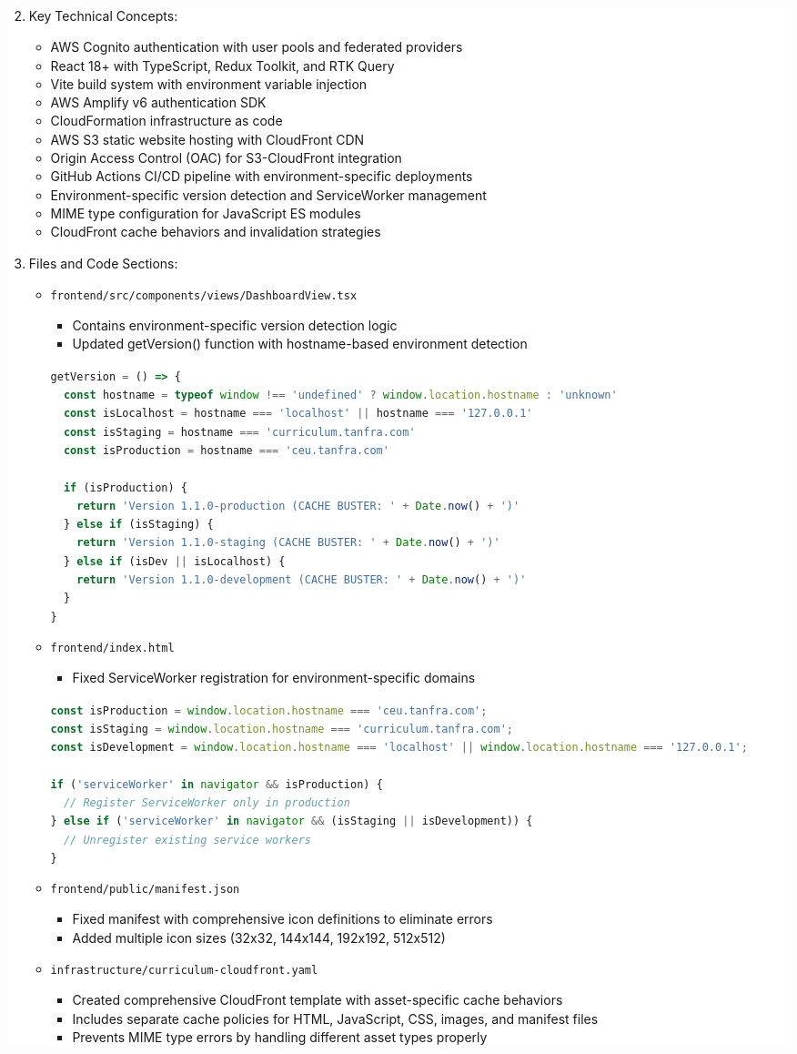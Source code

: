 2. Key Technical Concepts:
   - AWS Cognito authentication with user pools and federated providers
   - React 18+ with TypeScript, Redux Toolkit, and RTK Query
   - Vite build system with environment variable injection
   - AWS Amplify v6 authentication SDK
   - CloudFormation infrastructure as code
   - AWS S3 static website hosting with CloudFront CDN
   - Origin Access Control (OAC) for S3-CloudFront integration
   - GitHub Actions CI/CD pipeline with environment-specific deployments
   - Environment-specific version detection and ServiceWorker management
   - MIME type configuration for JavaScript ES modules
   - CloudFront cache behaviors and invalidation strategies

3. Files and Code Sections:
   - `frontend/src/components/views/DashboardView.tsx`
     - Contains environment-specific version detection logic
     - Updated getVersion() function with hostname-based environment detection
     ```typescript
     getVersion = () => {
       const hostname = typeof window !== 'undefined' ? window.location.hostname : 'unknown'
       const isLocalhost = hostname === 'localhost' || hostname === '127.0.0.1'
       const isStaging = hostname === 'curriculum.tanfra.com'
       const isProduction = hostname === 'ceu.tanfra.com'
       
       if (isProduction) {
         return 'Version 1.1.0-production (CACHE BUSTER: ' + Date.now() + ')'
       } else if (isStaging) {
         return 'Version 1.1.0-staging (CACHE BUSTER: ' + Date.now() + ')'
       } else if (isDev || isLocalhost) {
         return 'Version 1.1.0-development (CACHE BUSTER: ' + Date.now() + ')'
       }
     }
     ```

   - `frontend/index.html`
     - Fixed ServiceWorker registration for environment-specific domains
     ```javascript
     const isProduction = window.location.hostname === 'ceu.tanfra.com';
     const isStaging = window.location.hostname === 'curriculum.tanfra.com';
     const isDevelopment = window.location.hostname === 'localhost' || window.location.hostname === '127.0.0.1';
     
     if ('serviceWorker' in navigator && isProduction) {
       // Register ServiceWorker only in production
     } else if ('serviceWorker' in navigator && (isStaging || isDevelopment)) {
       // Unregister existing service workers
     }
     ```

   - `frontend/public/manifest.json`
     - Fixed manifest with comprehensive icon definitions to eliminate errors
     - Added multiple icon sizes (32x32, 144x144, 192x192, 512x512)

   - `infrastructure/curriculum-cloudfront.yaml`
     - Created comprehensive CloudFront template with asset-specific cache behaviors
     - Includes separate cache policies for HTML, JavaScript, CSS, images, and manifest files
     - Prevents MIME type errors by handling different asset types properly

